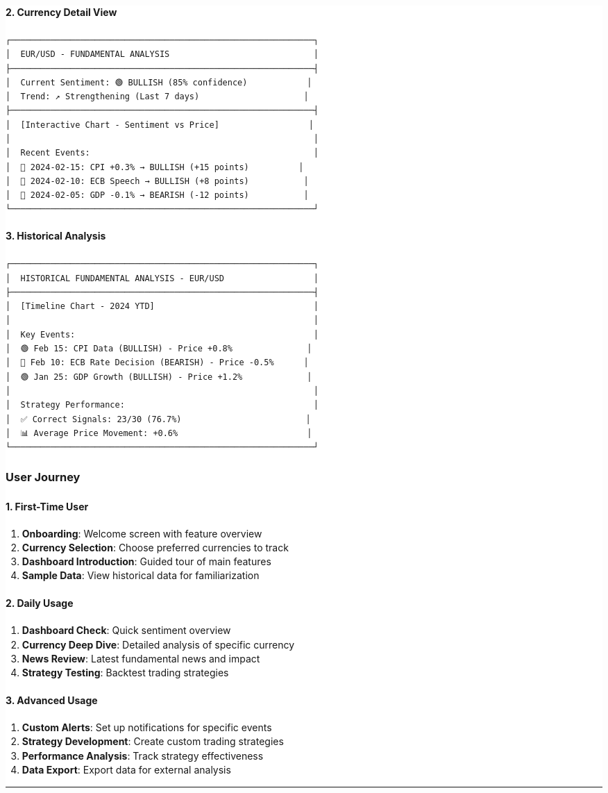 #### 2. Currency Detail View
```
┌─────────────────────────────────────────────────────────────┐
│  EUR/USD - FUNDAMENTAL ANALYSIS                             │
├─────────────────────────────────────────────────────────────┤
│  Current Sentiment: 🟢 BULLISH (85% confidence)            │
│  Trend: ↗️ Strengthening (Last 7 days)                     │
├─────────────────────────────────────────────────────────────┤
│  [Interactive Chart - Sentiment vs Price]                  │
│                                                             │
│  Recent Events:                                             │
│  📅 2024-02-15: CPI +0.3% → BULLISH (+15 points)          │
│  📅 2024-02-10: ECB Speech → BULLISH (+8 points)           │
│  📅 2024-02-05: GDP -0.1% → BEARISH (-12 points)           │
└─────────────────────────────────────────────────────────────┘
```

#### 3. Historical Analysis
```
┌─────────────────────────────────────────────────────────────┐
│  HISTORICAL FUNDAMENTAL ANALYSIS - EUR/USD                  │
├─────────────────────────────────────────────────────────────┤
│  [Timeline Chart - 2024 YTD]                                │
│                                                             │
│  Key Events:                                                │
│  🟢 Feb 15: CPI Data (BULLISH) - Price +0.8%               │
│  🔴 Feb 10: ECB Rate Decision (BEARISH) - Price -0.5%      │
│  🟢 Jan 25: GDP Growth (BULLISH) - Price +1.2%             │
│                                                             │
│  Strategy Performance:                                      │
│  ✅ Correct Signals: 23/30 (76.7%)                         │
│  📊 Average Price Movement: +0.6%                          │
└─────────────────────────────────────────────────────────────┘
```

### User Journey

#### 1. First-Time User
1. **Onboarding**: Welcome screen with feature overview
2. **Currency Selection**: Choose preferred currencies to track
3. **Dashboard Introduction**: Guided tour of main features
4. **Sample Data**: View historical data for familiarization

#### 2. Daily Usage
1. **Dashboard Check**: Quick sentiment overview
2. **Currency Deep Dive**: Detailed analysis of specific currency
3. **News Review**: Latest fundamental news and impact
4. **Strategy Testing**: Backtest trading strategies

#### 3. Advanced Usage
1. **Custom Alerts**: Set up notifications for specific events
2. **Strategy Development**: Create custom trading strategies
3. **Performance Analysis**: Track strategy effectiveness
4. **Data Export**: Export data for external analysis

---